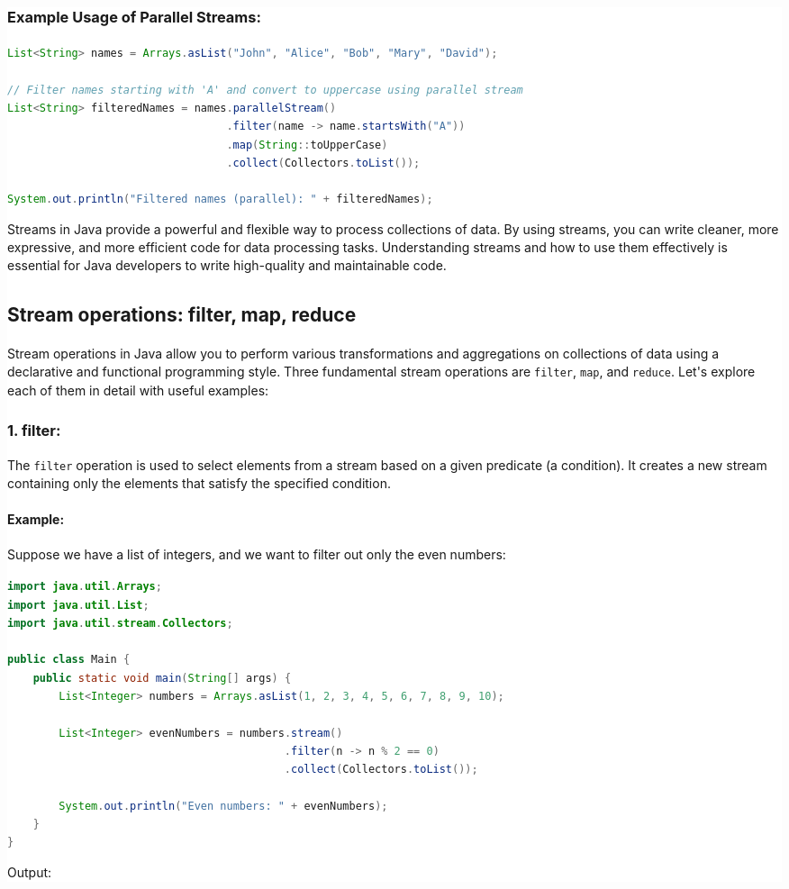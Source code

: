 ### Example Usage of Parallel Streams:

```java
List<String> names = Arrays.asList("John", "Alice", "Bob", "Mary", "David");

// Filter names starting with 'A' and convert to uppercase using parallel stream
List<String> filteredNames = names.parallelStream()
                                  .filter(name -> name.startsWith("A"))
                                  .map(String::toUpperCase)
                                  .collect(Collectors.toList());

System.out.println("Filtered names (parallel): " + filteredNames);
```

Streams in Java provide a powerful and flexible way to process collections of data. By using streams, you can write cleaner, more expressive, and more efficient code for data processing tasks. Understanding streams and how to use them effectively is essential for Java developers to write high-quality and maintainable code.

## Stream operations: filter, map, reduce

Stream operations in Java allow you to perform various transformations and aggregations on collections of data using a declarative and functional programming style. Three fundamental stream operations are `filter`, `map`, and `reduce`. Let's explore each of them in detail with useful examples:

### 1. filter:

The `filter` operation is used to select elements from a stream based on a given predicate (a condition). It creates a new stream containing only the elements that satisfy the specified condition.

#### Example:

Suppose we have a list of integers, and we want to filter out only the even numbers:

```java
import java.util.Arrays;
import java.util.List;
import java.util.stream.Collectors;

public class Main {
    public static void main(String[] args) {
        List<Integer> numbers = Arrays.asList(1, 2, 3, 4, 5, 6, 7, 8, 9, 10);

        List<Integer> evenNumbers = numbers.stream()
                                           .filter(n -> n % 2 == 0)
                                           .collect(Collectors.toList());

        System.out.println("Even numbers: " + evenNumbers);
    }
}
```

Output:
